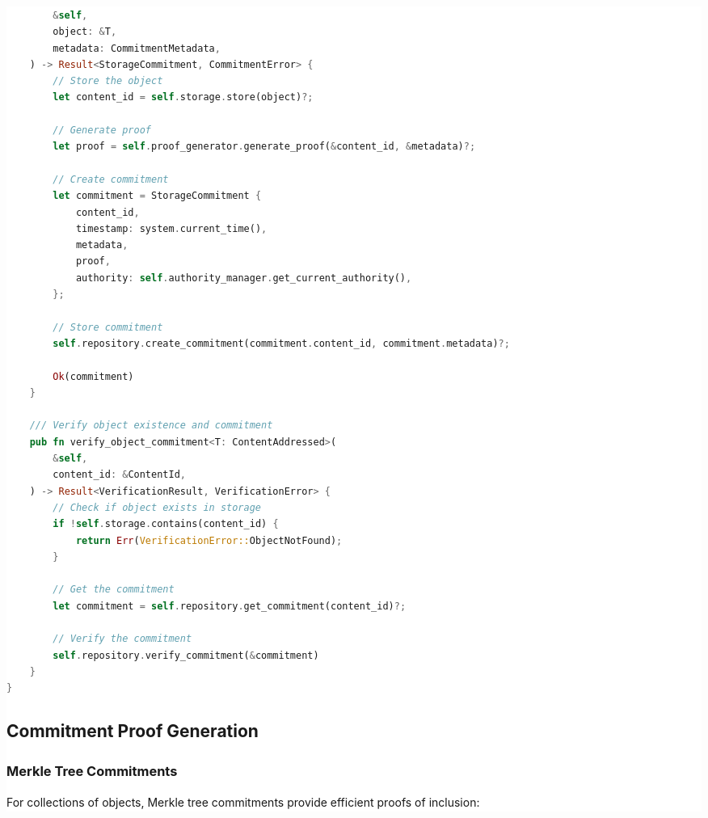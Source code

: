 ```rust
        &self,
        object: &T,
        metadata: CommitmentMetadata,
    ) -> Result<StorageCommitment, CommitmentError> {
        // Store the object
        let content_id = self.storage.store(object)?;
        
        // Generate proof
        let proof = self.proof_generator.generate_proof(&content_id, &metadata)?;
        
        // Create commitment
        let commitment = StorageCommitment {
            content_id,
            timestamp: system.current_time(),
            metadata,
            proof,
            authority: self.authority_manager.get_current_authority(),
        };
        
        // Store commitment
        self.repository.create_commitment(commitment.content_id, commitment.metadata)?;
        
        Ok(commitment)
    }
    
    /// Verify object existence and commitment
    pub fn verify_object_commitment<T: ContentAddressed>(
        &self,
        content_id: &ContentId,
    ) -> Result<VerificationResult, VerificationError> {
        // Check if object exists in storage
        if !self.storage.contains(content_id) {
            return Err(VerificationError::ObjectNotFound);
        }
        
        // Get the commitment
        let commitment = self.repository.get_commitment(content_id)?;
        
        // Verify the commitment
        self.repository.verify_commitment(&commitment)
    }
}
```

## Commitment Proof Generation

### Merkle Tree Commitments

For collections of objects, Merkle tree commitments provide efficient proofs of inclusion:
